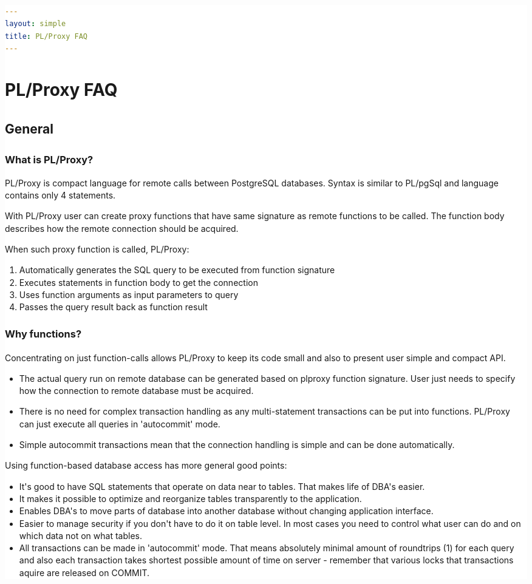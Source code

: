 ```yaml
---
layout: simple
title: PL/Proxy FAQ
---
```


# PL/Proxy FAQ

## General

### What is PL/Proxy?

PL/Proxy is compact language for remote calls between PostgreSQL
databases. Syntax is similar to PL/pgSql and language contains only 4
statements.

With PL/Proxy user can create proxy functions that have same signature
as remote functions to be called.  The function body describes
how the remote connection should be acquired.

When such proxy function is called, PL/Proxy:

 1. Automatically generates the SQL query to be executed from function signature
 2. Executes statements in function body to get the connection
 3. Uses function arguments as input parameters to query
 4. Passes the query result back as function result


### Why functions?

Concentrating on just function-calls allows PL/Proxy to keep
its code small and also to present user simple and compact API.

- The actual query run on remote database can be generated
  based on plproxy function signature.  User just needs to
  specify how the connection to remote database must be acquired.

- There is no need for complex transaction handling as any
  multi-statement transactions can be put into functions.
  PL/Proxy can just execute all queries in 'autocommit' mode.

- Simple autocommit transactions mean that the connection
  handling is simple and can be done automatically.

Using function-based database access has more general good points:

- It's good to have SQL statements that operate on data
  near to tables.  That makes life of DBA's easier.
- It makes it possible to optimize and reorganize tables
  transparently to the application.
- Enables DBA's to move parts of database into another
  database without changing application interface.
- Easier to manage security if you don't have to do it on
  table level.  In most cases you need to control what user
  can do and on which data not on what tables.
- All transactions can be made in 'autocommit' mode.
  That means absolutely minimal amount of roundtrips (1)
  for each query and also each transaction takes shortest
  possible amount of time on server - remember that various
  locks that transactions aquire are released on COMMIT.
